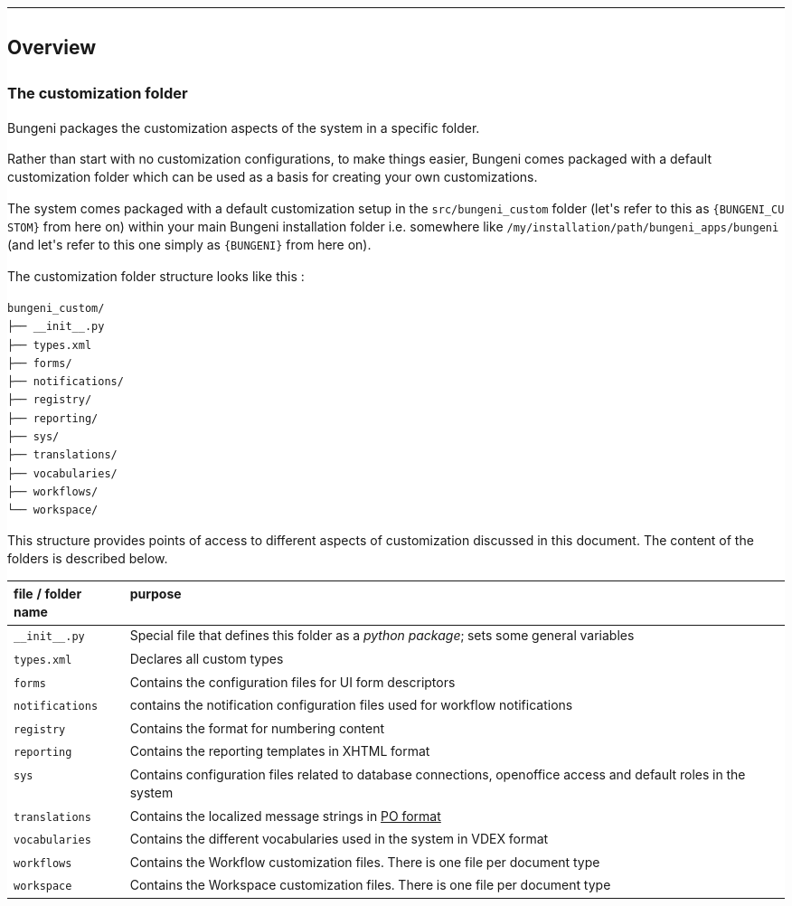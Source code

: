 



---

## Overview

### The customization folder

Bungeni packages the customization aspects of the system in a specific folder.

Rather than start with no customization configurations, to make things easier, Bungeni comes packaged with a default customization folder which can be used as a basis for creating your own customizations.

The system comes packaged with a default customization setup in the `src/bungeni_custom` folder (let's refer to this as `{BUNGENI_CUSTOM}` from here on) within your main Bungeni installation folder i.e. somewhere like `/my/installation/path/bungeni_apps/bungeni` (and let's refer to this one simply as `{BUNGENI}` from here on).

The customization folder structure looks like this :
```
bungeni_custom/
├── __init__.py
├── types.xml
├── forms/
├── notifications/
├── registry/
├── reporting/
├── sys/
├── translations/
├── vocabularies/
├── workflows/
└── workspace/
```

This structure provides points of access to different aspects of customization discussed in this document. The content of the folders is described below.

| **file / folder name** | **purpose** |
|:-----------------------|:------------|
| `__init__.py`          | Special file that defines this folder as a _python package_; sets some general variables |
| `types.xml`            | Declares all custom types |
| `forms`                | Contains the configuration files for UI form descriptors |
| `notifications`        | contains the notification configuration files used for workflow notifications |
| `registry`             | Contains the format for numbering content|
| `reporting`            | Contains the reporting templates in XHTML format |
| `sys`                  | Contains configuration files related to database connections, openoffice access and default roles in the system |
| `translations`         | Contains the localized message strings in [PO format](http://www.gnu.org/savannah-checkouts/gnu/gettext/manual/html_node/PO-Files.html) |
| `vocabularies`         | Contains the different vocabularies used in the system in VDEX format |
| `workflows`            | Contains the Workflow customization files. There is one file per document type |
| `workspace`            | Contains the Workspace customization files. There is one file per document type |
